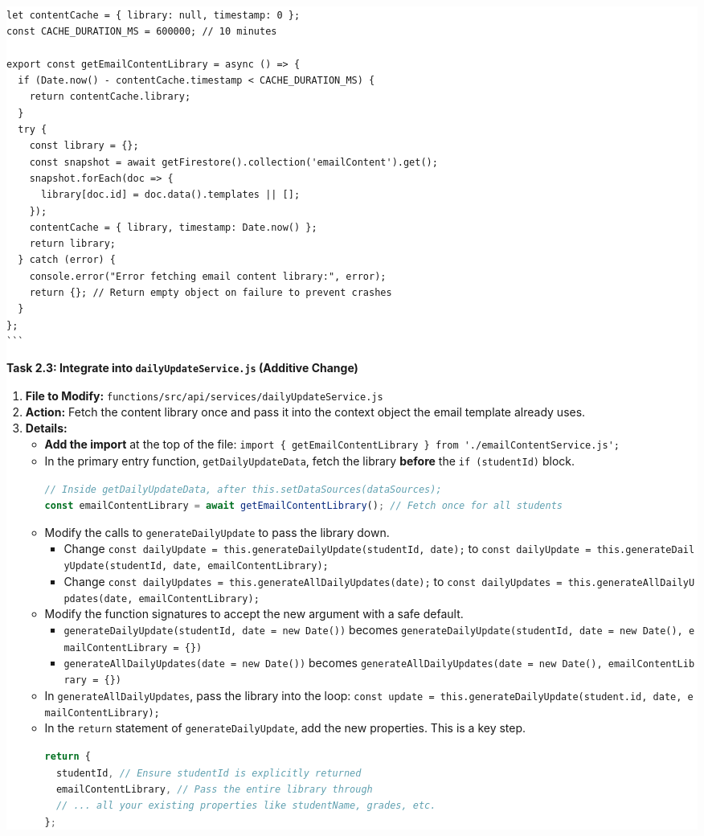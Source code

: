     let contentCache = { library: null, timestamp: 0 };
    const CACHE_DURATION_MS = 600000; // 10 minutes

    export const getEmailContentLibrary = async () => {
      if (Date.now() - contentCache.timestamp < CACHE_DURATION_MS) {
        return contentCache.library;
      }
      try {
        const library = {};
        const snapshot = await getFirestore().collection('emailContent').get();
        snapshot.forEach(doc => {
          library[doc.id] = doc.data().templates || [];
        });
        contentCache = { library, timestamp: Date.now() };
        return library;
      } catch (error) {
        console.error("Error fetching email content library:", error);
        return {}; // Return empty object on failure to prevent crashes
      }
    };
    ```

**Task 2.3: Integrate into `dailyUpdateService.js` (Additive Change)**
1.  **File to Modify:** `functions/src/api/services/dailyUpdateService.js`
2.  **Action:** Fetch the content library once and pass it into the context object the email template already uses.
3.  **Details:**
    *   **Add the import** at the top of the file:
        `import { getEmailContentLibrary } from './emailContentService.js';`
    *   In the primary entry function, `getDailyUpdateData`, fetch the library **before** the `if (studentId)` block.
        ```javascript
        // Inside getDailyUpdateData, after this.setDataSources(dataSources);
        const emailContentLibrary = await getEmailContentLibrary(); // Fetch once for all students
        ```
    *   Modify the calls to `generateDailyUpdate` to pass the library down.
        *   Change `const dailyUpdate = this.generateDailyUpdate(studentId, date);` to `const dailyUpdate = this.generateDailyUpdate(studentId, date, emailContentLibrary);`
        *   Change `const dailyUpdates = this.generateAllDailyUpdates(date);` to `const dailyUpdates = this.generateAllDailyUpdates(date, emailContentLibrary);`
    *   Modify the function signatures to accept the new argument with a safe default.
        *   `generateDailyUpdate(studentId, date = new Date())` becomes `generateDailyUpdate(studentId, date = new Date(), emailContentLibrary = {})`
        *   `generateAllDailyUpdates(date = new Date())` becomes `generateAllDailyUpdates(date = new Date(), emailContentLibrary = {})`
    *   In `generateAllDailyUpdates`, pass the library into the loop: `const update = this.generateDailyUpdate(student.id, date, emailContentLibrary);`
    *   In the `return` statement of `generateDailyUpdate`, add the new properties. This is a key step.
        ```javascript
        return {
          studentId, // Ensure studentId is explicitly returned
          emailContentLibrary, // Pass the entire library through
          // ... all your existing properties like studentName, grades, etc.
        };
        ```
